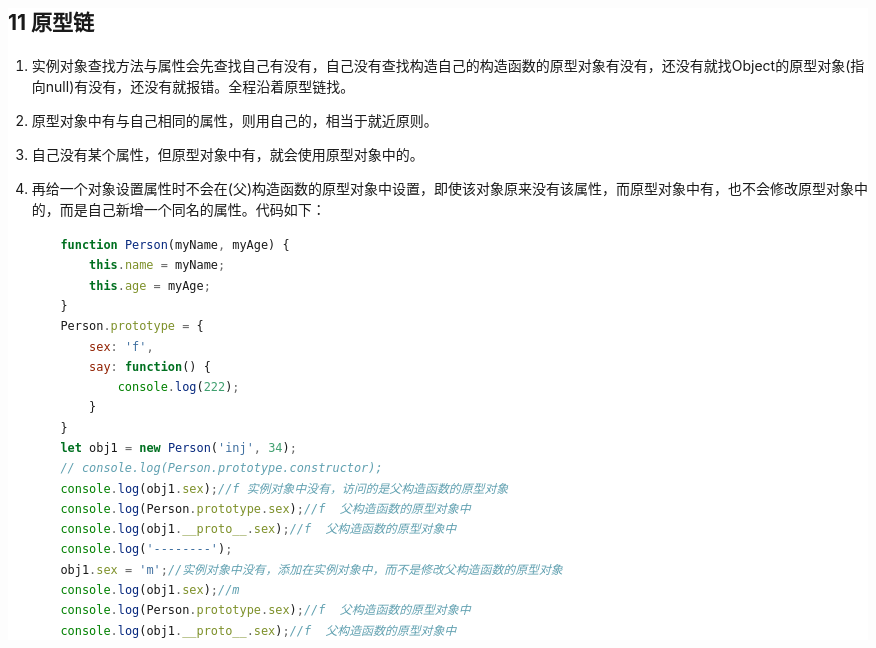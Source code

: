 

## 11 原型链

1. 实例对象查找方法与属性会先查找自己有没有，自己没有查找构造自己的构造函数的原型对象有没有，还没有就找Object的原型对象(指向null)有没有，还没有就报错。全程沿着原型链找。

2. 原型对象中有与自己相同的属性，则用自己的，相当于就近原则。

3. 自己没有某个属性，但原型对象中有，就会使用原型对象中的。

4. 再给一个对象设置属性时不会在(父)构造函数的原型对象中设置，即使该对象原来没有该属性，而原型对象中有，也不会修改原型对象中的，而是自己新增一个同名的属性。代码如下：

   ```javascript
       function Person(myName, myAge) {
           this.name = myName;
           this.age = myAge;
       }
       Person.prototype = {
           sex: 'f',
           say: function() {
               console.log(222);
           }
       }
       let obj1 = new Person('inj', 34);
       // console.log(Person.prototype.constructor);
       console.log(obj1.sex);//f 实例对象中没有，访问的是父构造函数的原型对象
       console.log(Person.prototype.sex);//f  父构造函数的原型对象中
       console.log(obj1.__proto__.sex);//f  父构造函数的原型对象中
       console.log('--------');
       obj1.sex = 'm';//实例对象中没有，添加在实例对象中，而不是修改父构造函数的原型对象
       console.log(obj1.sex);//m
       console.log(Person.prototype.sex);//f  父构造函数的原型对象中
       console.log(obj1.__proto__.sex);//f  父构造函数的原型对象中
   ```
